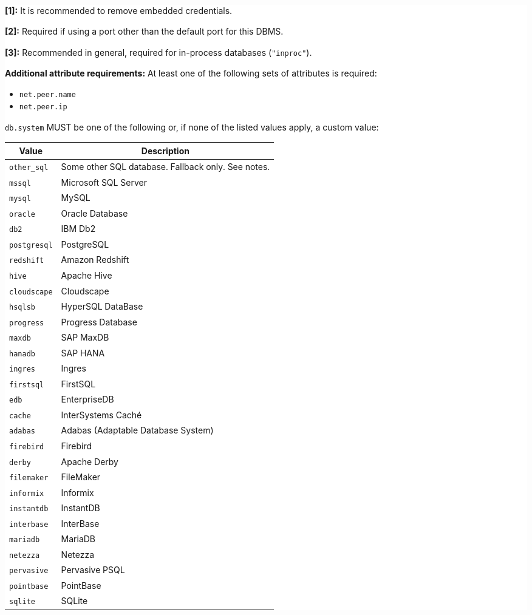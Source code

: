 **[1]:** It is recommended to remove embedded credentials.

**[2]:** Required if using a port other than the default port for this DBMS.

**[3]:** Recommended in general, required for in-process databases (`"inproc"`).

**Additional attribute requirements:** At least one of the following sets of attributes is required:

* `net.peer.name`
* `net.peer.ip`

`db.system` MUST be one of the following or, if none of the listed values apply, a custom value:

| Value  | Description |
|---|---|
| `other_sql` | Some other SQL database. Fallback only. See notes. |
| `mssql` | Microsoft SQL Server |
| `mysql` | MySQL |
| `oracle` | Oracle Database |
| `db2` | IBM Db2 |
| `postgresql` | PostgreSQL |
| `redshift` | Amazon Redshift |
| `hive` | Apache Hive |
| `cloudscape` | Cloudscape |
| `hsqlsb` | HyperSQL DataBase |
| `progress` | Progress Database |
| `maxdb` | SAP MaxDB |
| `hanadb` | SAP HANA |
| `ingres` | Ingres |
| `firstsql` | FirstSQL |
| `edb` | EnterpriseDB |
| `cache` | InterSystems Caché |
| `adabas` | Adabas (Adaptable Database System) |
| `firebird` | Firebird |
| `derby` | Apache Derby |
| `filemaker` | FileMaker |
| `informix` | Informix |
| `instantdb` | InstantDB |
| `interbase` | InterBase |
| `mariadb` | MariaDB |
| `netezza` | Netezza |
| `pervasive` | Pervasive PSQL |
| `pointbase` | PointBase |
| `sqlite` | SQLite |

[`HMSET` command]: https://redis.io/commands/hmset
[CouchDB get doc]: http://docs.couchdb.org/en/stable/api/document/common.html#get--db-docid